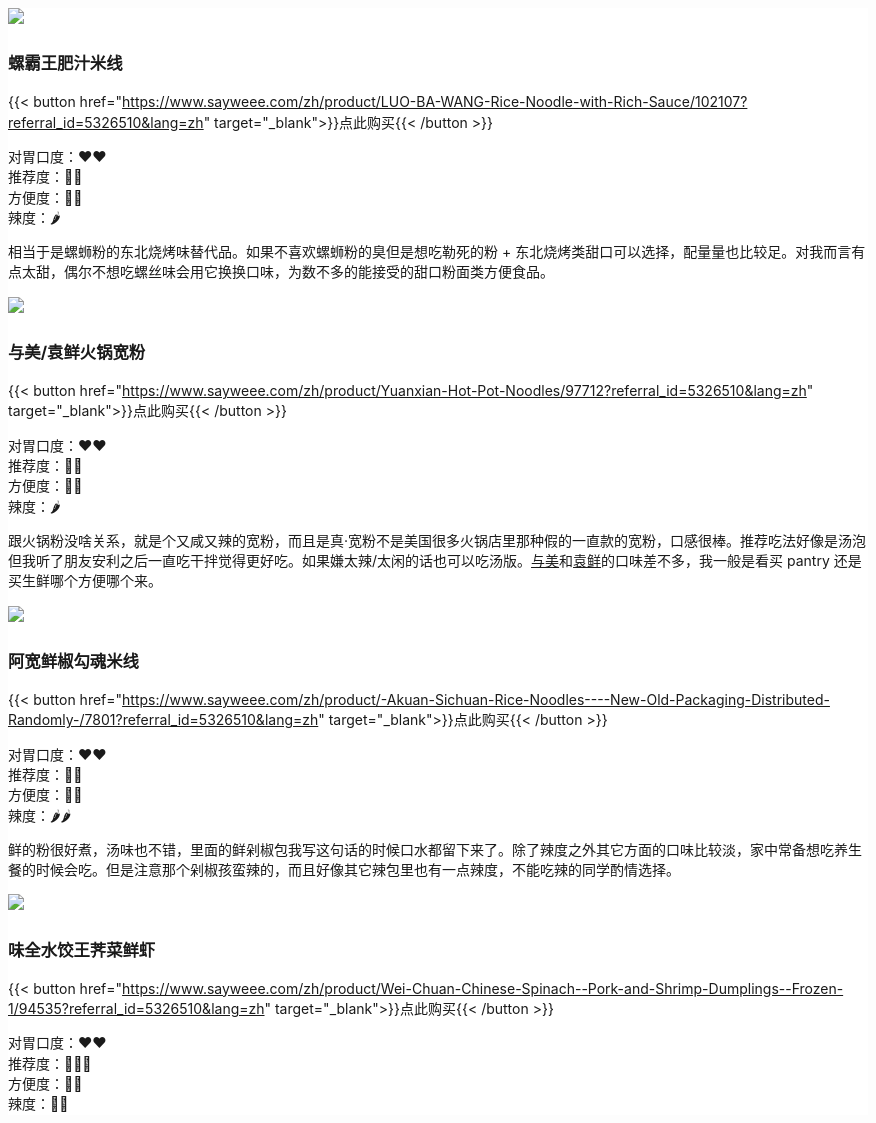 
![](https://img06.weeecdn.com/product/image/901/642/52D5B3E04B40628A.png!c400x0.webp)
### 螺霸王肥汁米线 
{{< button href="https://www.sayweee.com/zh/product/LUO-BA-WANG-Rice-Noodle-with-Rich-Sauce/102107?referral_id=5326510&lang=zh" target="_blank">}}点此购买{{< /button >}}

对胃口度：❤️❤️ \
推荐度：🌟🌟 \
方便度：🌟🌟 \
辣度：🌶️ 

相当于是螺蛳粉的东北烧烤味替代品。如果不喜欢螺蛳粉的臭但是想吃勒死的粉 + 东北烧烤类甜口可以选择，配量量也比较足。对我而言有点太甜，偶尔不想吃螺丝味会用它换换口味，为数不多的能接受的甜口粉面类方便食品。


![](https://img06.weeecdn.com/item/image/573/298/16A9A51A16C663B0.jpg!c400x0.webp)
### 与美/袁鲜火锅宽粉
{{< button href="https://www.sayweee.com/zh/product/Yuanxian-Hot-Pot-Noodles/97712?referral_id=5326510&lang=zh" target="_blank">}}点此购买{{< /button >}}

对胃口度：❤️❤️ \
推荐度：🌟🌟 \
方便度：🌟🌟 \
辣度：🌶️

跟火锅粉没啥关系，就是个又咸又辣的宽粉，而且是真·宽粉不是美国很多火锅店里那种假的一直款的宽粉，口感很棒。推荐吃法好像是汤泡但我听了朋友安利之后一直吃干拌觉得更好吃。如果嫌太辣/太闲的话也可以吃汤版。[与美](https://www.sayweee.com/zh/product/Yuanxian-Hot-Pot-Noodles/97712?referral_id=5326510&lang=zh)和[袁鲜](https://www.sayweee.com/zh/product/Yumei-Hot-Pot-Wide-Bean-Noodles/21472?referral_id=5326510&lang=zh)的口味差不多，我一般是看买 pantry 还是买生鲜哪个方便哪个来。

![](https://img06.weeecdn.com/item/image/781/925/7F7B35F8DF97E9E9.jpg!c400x0.webp)
### 阿宽鲜椒勾魂米线
{{< button href="https://www.sayweee.com/zh/product/-Akuan-Sichuan-Rice-Noodles----New-Old-Packaging-Distributed-Randomly-/7801?referral_id=5326510&lang=zh" target="_blank">}}点此购买{{< /button >}}

对胃口度：❤️❤️ \
推荐度：🌟🌟 \
方便度：🌟🌟 \
辣度：🌶️🌶️ 

鲜的粉很好煮，汤味也不错，里面的鲜剁椒包我写这句话的时候口水都留下来了。除了辣度之外其它方面的口味比较淡，家中常备想吃养生餐的时候会吃。但是注意那个剁椒孩蛮辣的，而且好像其它辣包里也有一点辣度，不能吃辣的同学酌情选择。


![](https://img06.weeecdn.com/item/image/830/550/4D4447F3BE43D2E8.jpg!c400x0.webp)
### 味全水饺王荠菜鲜虾
{{< button href="https://www.sayweee.com/zh/product/Wei-Chuan-Chinese-Spinach--Pork-and-Shrimp-Dumplings--Frozen-1/94535?referral_id=5326510&lang=zh" target="_blank">}}点此购买{{< /button >}}

对胃口度：❤️❤️ \
推荐度：🌟🌟🌟 \
方便度：🌟🌟 \
辣度：🤷‍♀️

